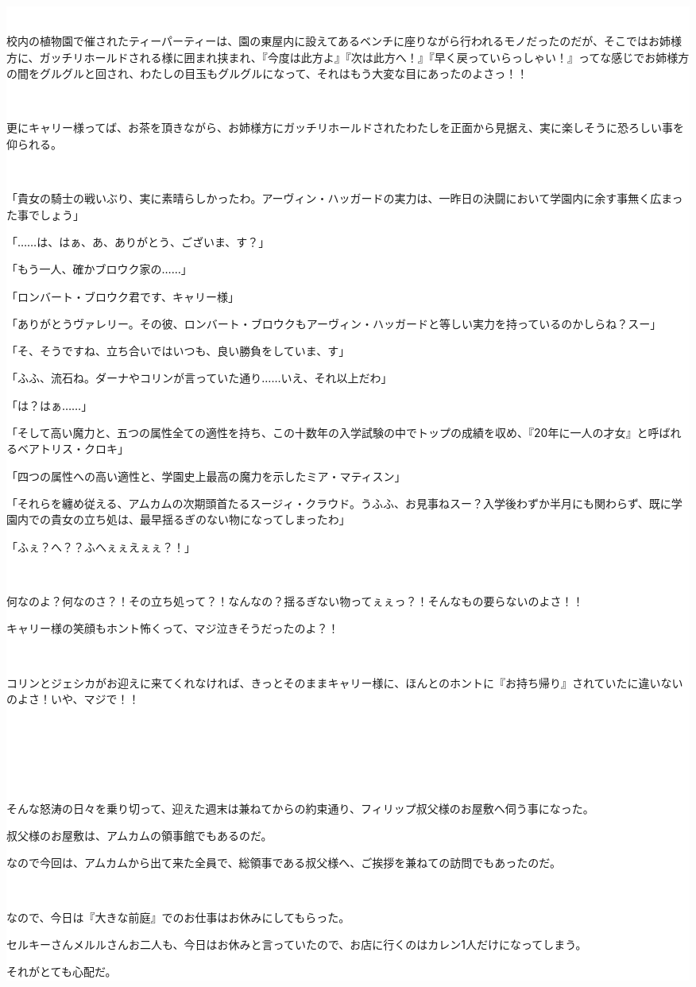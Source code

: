 &nbsp;

校内の植物園で催されたティーパーティーは、園の東屋内に設えてあるベンチに座りながら行われるモノだったのだが、そこではお姉様方に、ガッチリホールドされる様に囲まれ挟まれ、『今度は此方よ』『次は此方へ！』『早く戻っていらっしゃい！』ってな感じでお姉様方の間をグルグルと回され、わたしの目玉もグルグルになって、それはもう大変な目にあったのよさっ！！

&nbsp;

更にキャリー様ってば、お茶を頂きながら、お姉様方にガッチリホールドされたわたしを正面から見据え、実に楽しそうに恐ろしい事を仰られる。

&nbsp;

「貴女の騎士の戦いぶり、実に素晴らしかったわ。アーヴィン・ハッガードの実力は、一昨日の決闘において学園内に余す事無く広まった事でしょう」

「……は、はぁ、あ、ありがとう、ございま、す？」

「もう一人、確かブロウク家の……」

「ロンバート・ブロウク君です、キャリー様」

「ありがとうヴァレリー。その彼、ロンバート・ブロウクもアーヴィン・ハッガードと等しい実力を持っているのかしらね？スー」

「そ、そうですね、立ち合いではいつも、良い勝負をしていま、す」

「ふふ、流石ね。ダーナやコリンが言っていた通り……いえ、それ以上だわ」

「は？はぁ……」

「そして高い魔力と、五つの属性全ての適性を持ち、この十数年の入学試験の中でトップの成績を収め、『20年に一人の才女』と呼ばれるベアトリス・クロキ」

「四つの属性への高い適性と、学園史上最高の魔力を示したミア・マティスン」

「それらを纏め従える、アムカムの次期頭首たるスージィ・クラウド。うふふ、お見事ねスー？入学後わずか半月にも関わらず、既に学園内での貴女の立ち処は、最早揺るぎのない物になってしまったわ」

「ふぇ？へ？？ふへぇぇえぇぇ？！」

&nbsp;

何なのよ？何なのさ？！その立ち処って？！なんなの？揺るぎない物ってぇぇっ？！そんなもの要らないのよさ！！

キャリー様の笑顔もホント怖くって、マジ泣きそうだったのよ？！

&nbsp;

コリンとジェシカがお迎えに来てくれなければ、きっとそのままキャリー様に、ほんとのホントに『お持ち帰り』されていたに違いないのよさ！いや、マジで！！

&nbsp;

&nbsp;

&nbsp;

そんな怒涛の日々を乗り切って、迎えた週末は兼ねてからの約束通り、フィリップ叔父様のお屋敷へ伺う事になった。

叔父様のお屋敷は、アムカムの領事館でもあるのだ。

なので今回は、アムカムから出て来た全員で、総領事である叔父様へ、ご挨拶を兼ねての訪問でもあったのだ。

&nbsp;

なので、今日は『大きな前庭』でのお仕事はお休みにしてもらった。

セルキーさんメルルさんお二人も、今日はお休みと言っていたので、お店に行くのはカレン1人だけになってしまう。

それがとても心配だ。
